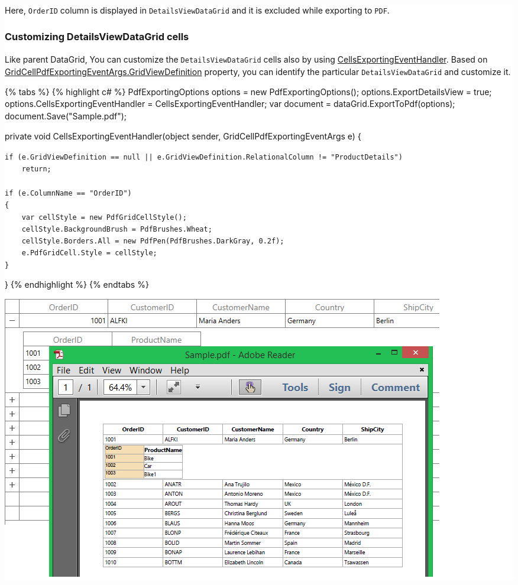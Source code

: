 Here, `OrderID` column is displayed in `DetailsViewDataGrid` and it is excluded while exporting to `PDF`.

### Customizing DetailsViewDataGrid cells

Like parent DataGrid, You can customize the `DetailsViewDataGrid` cells also by using [CellsExportingEventHandler](http://help.syncfusion.com/cr/cref_files/wpf/Syncfusion.SfGridConverter.WPF~Syncfusion.UI.Xaml.Grid.Converter.PdfExportingOptions~CellsExportingEventHandler.html). Based on [GridCellPdfExportingEventArgs.GridViewDefinition](http://help.syncfusion.com/cr/cref_files/wpf/Syncfusion.SfGridConverter.WPF~Syncfusion.UI.Xaml.Grid.Converter.GridCellPdfExportingEventArgs~GridViewDefinition.html) property, you can identify the particular `DetailsViewDataGrid` and customize it.

{% tabs %}
{% highlight c# %}
PdfExportingOptions options = new PdfExportingOptions();
options.ExportDetailsView = true;
options.CellsExportingEventHandler = CellsExportingEventHandler;
var document = dataGrid.ExportToPdf(options);
document.Save("Sample.pdf");

private void CellsExportingEventHandler(object sender, GridCellPdfExportingEventArgs e)
{
 
    if (e.GridViewDefinition == null || e.GridViewDefinition.RelationalColumn != "ProductDetails")                                     
        return;
 
    if (e.ColumnName == "OrderID")
    {
        var cellStyle = new PdfGridCellStyle();
        cellStyle.BackgroundBrush = PdfBrushes.Wheat;
        cellStyle.Borders.All = new PdfPen(PdfBrushes.DarkGray, 0.2f);
        e.PdfGridCell.Style = cellStyle;
    }
}
{% endhighlight %}
{% endtabs %}

![WPF DataGrid exported to PDF file](Export-To-PDF_images/Export-To-PDF_img13.png)


